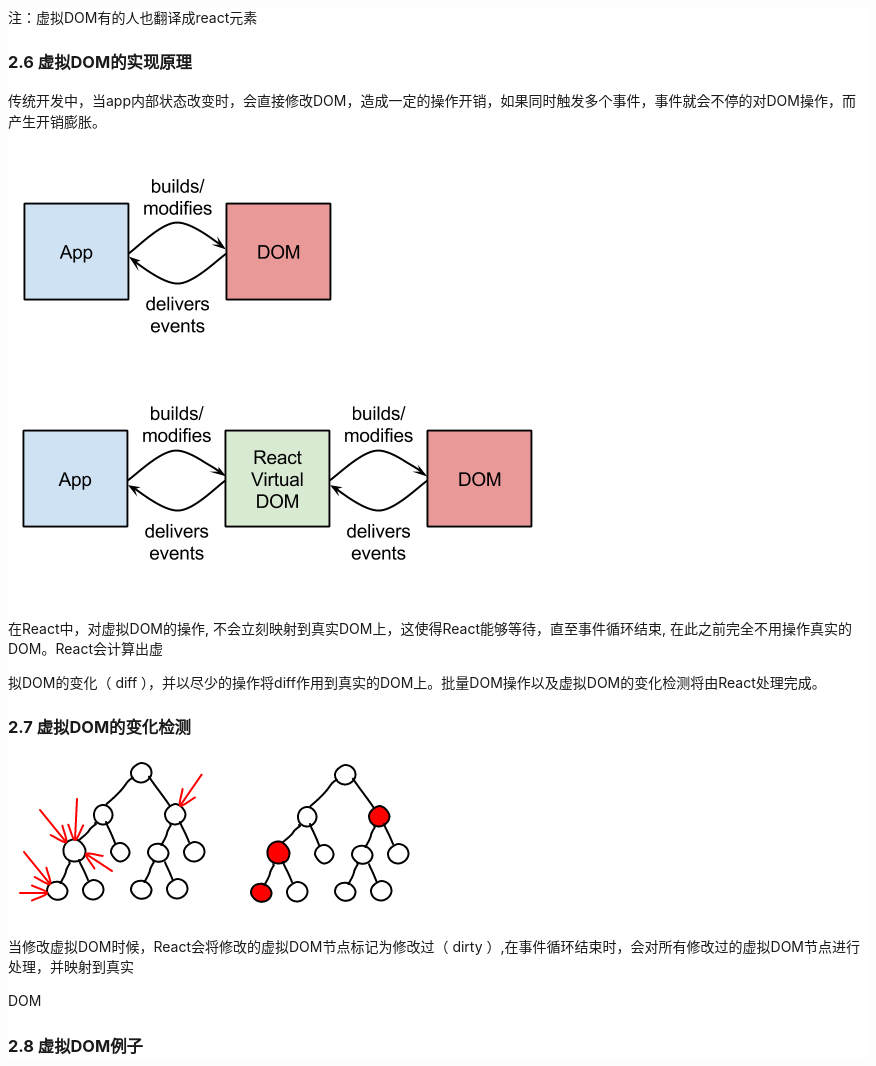 注：虚拟DOM有的人也翻译成react元素

### 2.6 虚拟DOM的实现原理

传统开发中，当app内部状态改变时，会直接修改DOM，造成一定的操作开销，如果同时触发多个事件，事件就会不停的对DOM操作，而产生开销膨胀。

![](./images/8.png)

![](./images/9.png)

在React中，对虚拟DOM的操作, 不会立刻映射到真实DOM上，这使得React能够等待，直至事件循环结束, 在此之前完全不用操作真实的DOM。React会计算出虚

拟DOM的变化（ diff ），并以尽少的操作将diff作用到真实的DOM上。批量DOM操作以及虚拟DOM的变化检测将由React处理完成。

### 2.7 虚拟DOM的变化检测

![](./images/10.png)

当修改虚拟DOM时候，React会将修改的虚拟DOM节点标记为修改过（ dirty ）,在事件循环结束时，会对所有修改过的虚拟DOM节点进行处理，并映射到真实

DOM

### 2.8 虚拟DOM例子
